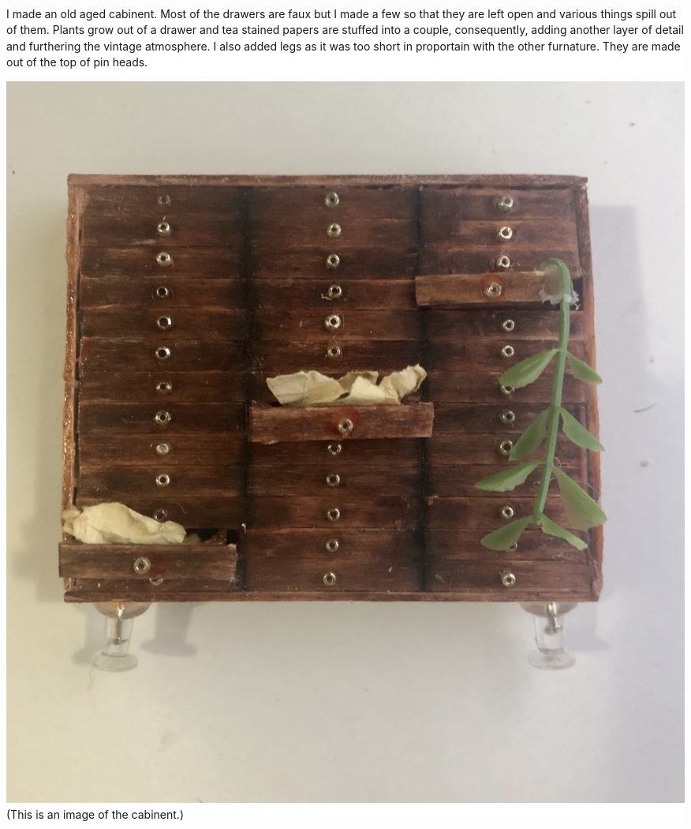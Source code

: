 I made an old aged cabinent. Most of the drawers are faux but I made a few so that they are left open and various things spill out of them. Plants grow out of a drawer and tea stained papers are stuffed into a couple, consequently, adding another layer of detail and furthering the vintage atmosphere. I also added legs as it was too short in proportain with the other furnature. They are made out of the top of pin heads.

![Image](access5.jpg)
(This is an image of the cabinent.)
